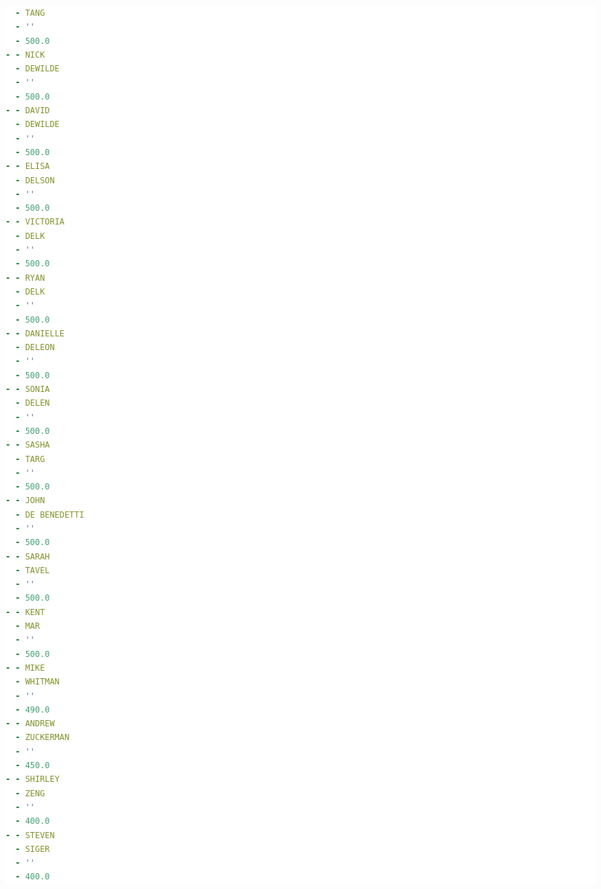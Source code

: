 ```yaml
  - TANG
  - ''
  - 500.0
- - NICK
  - DEWILDE
  - ''
  - 500.0
- - DAVID
  - DEWILDE
  - ''
  - 500.0
- - ELISA
  - DELSON
  - ''
  - 500.0
- - VICTORIA
  - DELK
  - ''
  - 500.0
- - RYAN
  - DELK
  - ''
  - 500.0
- - DANIELLE
  - DELEON
  - ''
  - 500.0
- - SONIA
  - DELEN
  - ''
  - 500.0
- - SASHA
  - TARG
  - ''
  - 500.0
- - JOHN
  - DE BENEDETTI
  - ''
  - 500.0
- - SARAH
  - TAVEL
  - ''
  - 500.0
- - KENT
  - MAR
  - ''
  - 500.0
- - MIKE
  - WHITMAN
  - ''
  - 490.0
- - ANDREW
  - ZUCKERMAN
  - ''
  - 450.0
- - SHIRLEY
  - ZENG
  - ''
  - 400.0
- - STEVEN
  - SIGER
  - ''
  - 400.0
```